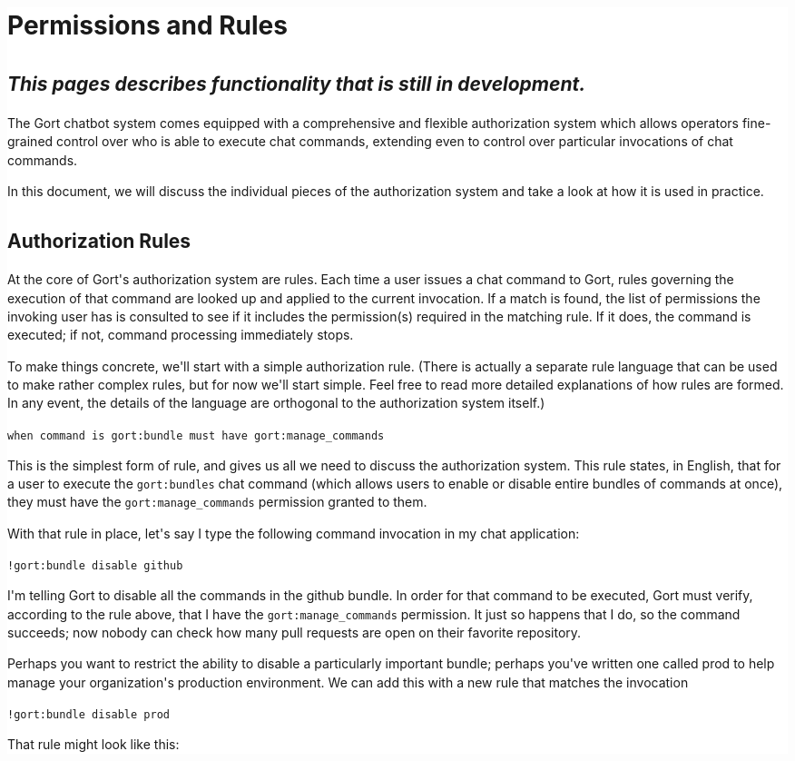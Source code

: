 # Permissions and Rules

## _This pages describes functionality that is still in development._

The Gort chatbot system comes equipped with a comprehensive and flexible authorization system which allows operators fine-grained control over who is able to execute chat commands, extending even to control over particular invocations of chat commands.

In this document, we will discuss the individual pieces of the authorization system and take a look at how it is used in practice.

## Authorization Rules

At the core of Gort's authorization system are rules. Each time a user issues a chat command to Gort, rules governing the execution of that command are looked up and applied to the current invocation. If a match is found, the list of permissions the invoking user has is consulted to see if it includes the permission(s) required in the matching rule. If it does, the command is executed; if not, command processing immediately stops.

To make things concrete, we'll start with a simple authorization rule. (There is actually a separate rule language that can be used to make rather complex rules, but for now we'll start simple. Feel free to read more detailed explanations of how rules are formed. In any event, the details of the language are orthogonal to the authorization system itself.)

```
when command is gort:bundle must have gort:manage_commands
```

This is the simplest form of rule, and gives us all we need to discuss the authorization system. This rule states, in English, that for a user to execute the `gort:bundles` chat command (which allows users to enable or disable entire bundles of commands at once), they must have the `gort:manage_commands` permission granted to them.

With that rule in place, let's say I type the following command invocation in my chat application:

```
!gort:bundle disable github
```

I'm telling Gort to disable all the commands in the github bundle. In order for that command to be executed, Gort must verify, according to the rule above, that I have the `gort:manage_commands` permission. It just so happens that I do, so the command succeeds; now nobody can check how many pull requests are open on their favorite repository.

Perhaps you want to restrict the ability to disable a particularly important bundle; perhaps you've written one called prod to help manage your organization's production environment. We can add this with a new rule that matches the invocation

```
!gort:bundle disable prod
```

That rule might look like this:
